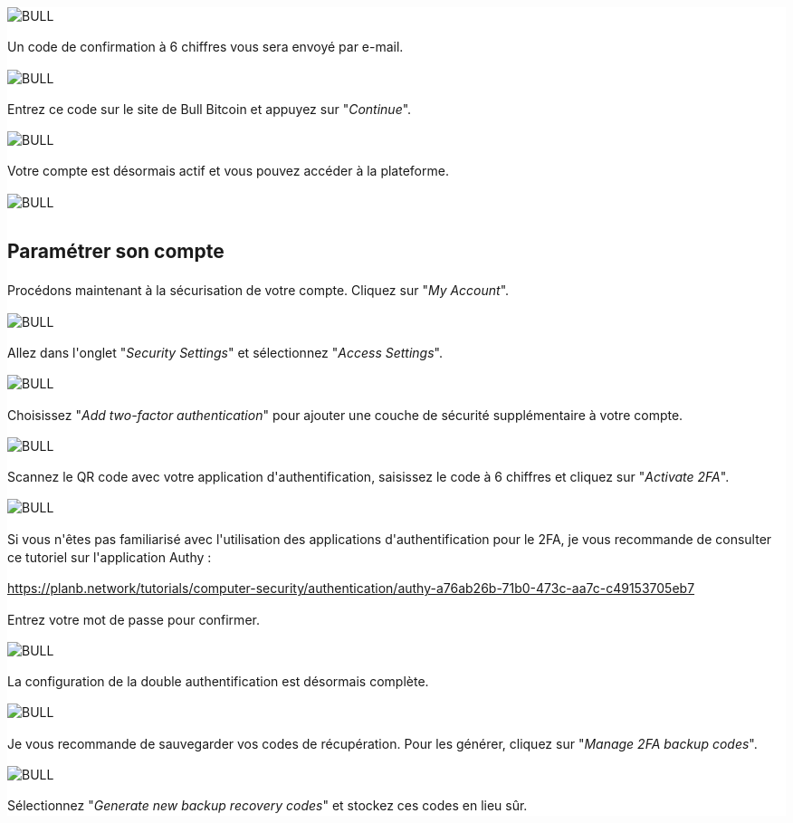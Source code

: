 ![BULL](assets/fr/01.webp)

Un code de confirmation à 6 chiffres vous sera envoyé par e-mail.

![BULL](assets/fr/02.webp)

Entrez ce code sur le site de Bull Bitcoin et appuyez sur "*Continue*".

![BULL](assets/fr/03.webp)

Votre compte est désormais actif et vous pouvez accéder à la plateforme.

![BULL](assets/fr/04.webp)

## Paramétrer son compte

Procédons maintenant à la sécurisation de votre compte. Cliquez sur "*My Account*".

![BULL](assets/fr/05.webp)

Allez dans l'onglet "*Security Settings*" et sélectionnez "*Access Settings*".

![BULL](assets/fr/06.webp)

Choisissez "*Add two-factor authentication*" pour ajouter une couche de sécurité supplémentaire à votre compte.

![BULL](assets/fr/07.webp)

Scannez le QR code avec votre application d'authentification, saisissez le code à 6 chiffres et cliquez sur "*Activate 2FA*".

![BULL](assets/fr/08.webp)

Si vous n'êtes pas familiarisé avec l'utilisation des applications d'authentification pour le 2FA, je vous recommande de consulter ce tutoriel sur l'application Authy :

https://planb.network/tutorials/computer-security/authentication/authy-a76ab26b-71b0-473c-aa7c-c49153705eb7

Entrez votre mot de passe pour confirmer.

![BULL](assets/fr/09.webp)

La configuration de la double authentification est désormais complète.

![BULL](assets/fr/10.webp)

Je vous recommande de sauvegarder vos codes de récupération. Pour les générer, cliquez sur "*Manage 2FA backup codes*".

![BULL](assets/fr/11.webp)

Sélectionnez "*Generate new backup recovery codes*" et stockez ces codes en lieu sûr.
